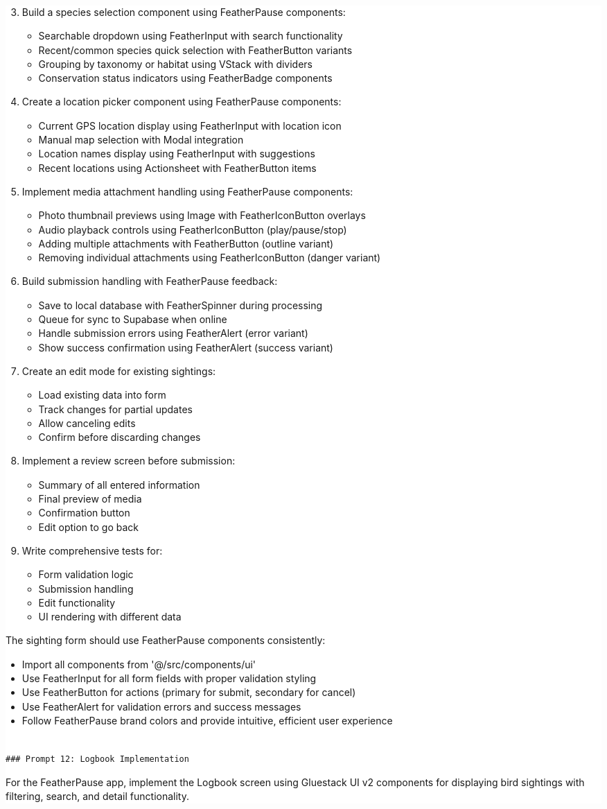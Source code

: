 3. Build a species selection component using FeatherPause components:
   - Searchable dropdown using FeatherInput with search functionality
   - Recent/common species quick selection with FeatherButton variants
   - Grouping by taxonomy or habitat using VStack with dividers
   - Conservation status indicators using FeatherBadge components

4. Create a location picker component using FeatherPause components:
   - Current GPS location display using FeatherInput with location icon
   - Manual map selection with Modal integration
   - Location names display using FeatherInput with suggestions
   - Recent locations using Actionsheet with FeatherButton items

5. Implement media attachment handling using FeatherPause components:
   - Photo thumbnail previews using Image with FeatherIconButton overlays
   - Audio playback controls using FeatherIconButton (play/pause/stop)
   - Adding multiple attachments with FeatherButton (outline variant)
   - Removing individual attachments using FeatherIconButton (danger variant)

6. Build submission handling with FeatherPause feedback:
   - Save to local database with FeatherSpinner during processing
   - Queue for sync to Supabase when online
   - Handle submission errors using FeatherAlert (error variant)
   - Show success confirmation using FeatherAlert (success variant)

7. Create an edit mode for existing sightings:
   - Load existing data into form
   - Track changes for partial updates
   - Allow canceling edits
   - Confirm before discarding changes

8. Implement a review screen before submission:
   - Summary of all entered information
   - Final preview of media
   - Confirmation button
   - Edit option to go back

9. Write comprehensive tests for:
   - Form validation logic
   - Submission handling
   - Edit functionality
   - UI rendering with different data

The sighting form should use FeatherPause components consistently:
- Import all components from '@/src/components/ui'
- Use FeatherInput for all form fields with proper validation styling
- Use FeatherButton for actions (primary for submit, secondary for cancel)
- Use FeatherAlert for validation errors and success messages
- Follow FeatherPause brand colors and provide intuitive, efficient user experience
```

### Prompt 12: Logbook Implementation

```
For the FeatherPause app, implement the Logbook screen using Gluestack UI v2 components for displaying bird sightings with filtering, search, and detail functionality.
